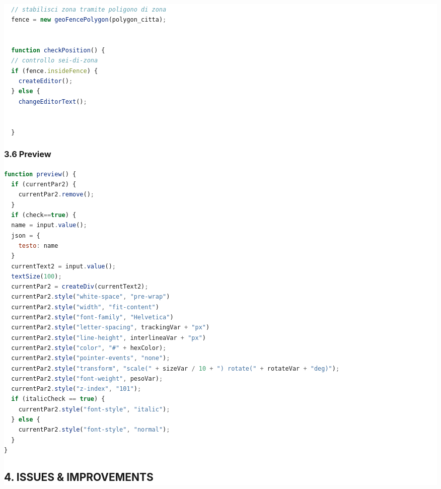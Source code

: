 ```p5.js
  // stabilisci zona tramite poligono di zona
  fence = new geoFencePolygon(polygon_citta);


  function checkPosition() {
  // controllo sei-di-zona
  if (fence.insideFence) {
    createEditor();
  } else {
    changeEditorText();


  }

```

### <a name="3.6">3.6 Preview </a>
```p5.js
function preview() {
  if (currentPar2) {
    currentPar2.remove();
  }
  if (check==true) {
  name = input.value();
  json = {
    testo: name
  }
  currentText2 = input.value();
  textSize(100);
  currentPar2 = createDiv(currentText2);
  currentPar2.style("white-space", "pre-wrap")
  currentPar2.style("width", "fit-content")
  currentPar2.style("font-family", "Helvetica")
  currentPar2.style("letter-spacing", trackingVar + "px")
  currentPar2.style("line-height", interlineaVar + "px")
  currentPar2.style("color", "#" + hexColor);
  currentPar2.style("pointer-events", "none");
  currentPar2.style("transform", "scale(" + sizeVar / 10 + ") rotate(" + rotateVar + "deg)");
  currentPar2.style("font-weight", pesoVar);
  currentPar2.style("z-index", "101");
  if (italicCheck == true) {
    currentPar2.style("font-style", "italic");
  } else {
    currentPar2.style("font-style", "normal");
  }
}

```

## <a name="4">4. ISSUES & IMPROVEMENTS </a>

